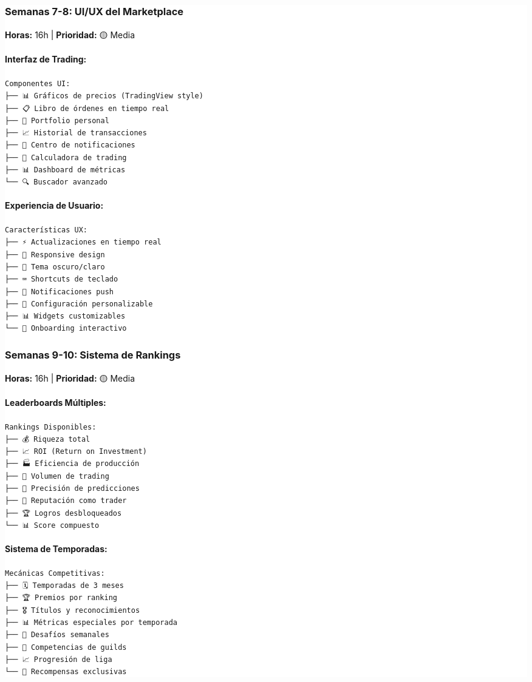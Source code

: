 ### **Semanas 7-8: UI/UX del Marketplace**
**Horas:** 16h | **Prioridad:** 🟡 Media

#### **Interfaz de Trading:**
```
Componentes UI:
├── 📊 Gráficos de precios (TradingView style)
├── 📋 Libro de órdenes en tiempo real
├── 💼 Portfolio personal
├── 📈 Historial de transacciones
├── 🔔 Centro de notificaciones
├── 🎯 Calculadora de trading
├── 📊 Dashboard de métricas
└── 🔍 Buscador avanzado
```

#### **Experiencia de Usuario:**
```
Características UX:
├── ⚡ Actualizaciones en tiempo real
├── 📱 Responsive design
├── 🎨 Tema oscuro/claro
├── ⌨️ Shortcuts de teclado
├── 🔔 Notificaciones push
├── 💾 Configuración personalizable
├── 📊 Widgets customizables
└── 🎯 Onboarding interactivo
```

### **Semanas 9-10: Sistema de Rankings**
**Horas:** 16h | **Prioridad:** 🟡 Media

#### **Leaderboards Múltiples:**
```
Rankings Disponibles:
├── 💰 Riqueza total
├── 📈 ROI (Return on Investment)
├── 🏭 Eficiencia de producción
├── 🛒 Volumen de trading
├── 🎯 Precisión de predicciones
├── 🤝 Reputación como trader
├── 🏆 Logros desbloqueados
└── 📊 Score compuesto
```

#### **Sistema de Temporadas:**
```
Mecánicas Competitivas:
├── 🗓️ Temporadas de 3 meses
├── 🏆 Premios por ranking
├── 🎖️ Títulos y reconocimientos
├── 📊 Métricas especiales por temporada
├── 🎯 Desafíos semanales
├── 🤝 Competencias de guilds
├── 📈 Progresión de liga
└── 🎁 Recompensas exclusivas
```
